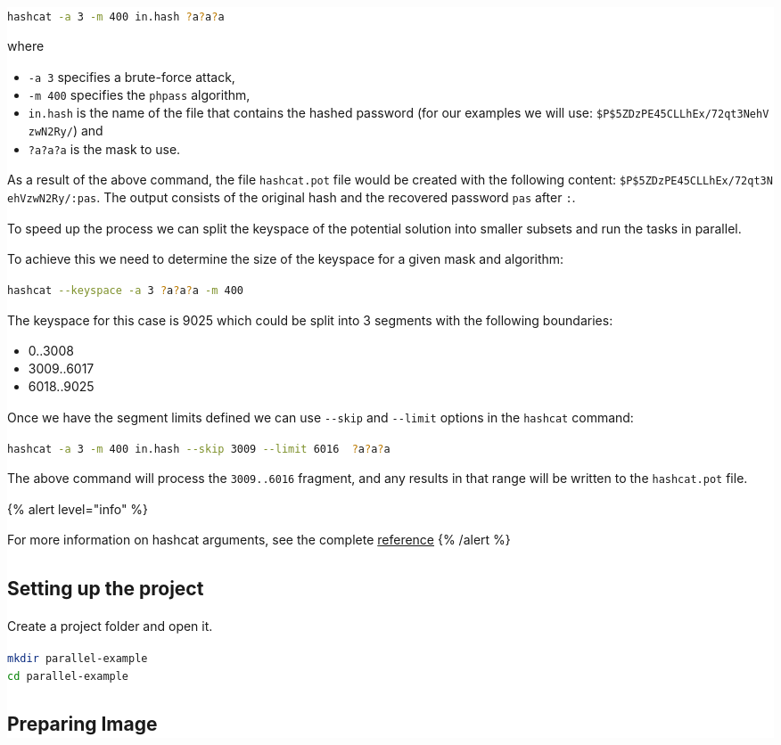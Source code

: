```bash 
hashcat -a 3 -m 400 in.hash ?a?a?a
```

where

- `-a 3` specifies a brute-force attack,
- `-m 400` specifies the `phpass` algorithm,
- `in.hash` is the name of the file that contains the hashed password (for our examples we will use: `$P$5ZDzPE45CLLhEx/72qt3NehVzwN2Ry/`) and
- `?a?a?a` is the mask to use.

As a result of the above command, the file `hashcat.pot` file would be created with the following content:
`$P$5ZDzPE45CLLhEx/72qt3NehVzwN2Ry/:pas`. The output consists of the original hash and the recovered password `pas` after `:`.

To speed up the process we can split the keyspace of the potential solution into smaller subsets and run the tasks in parallel.

To achieve this we need to determine the size of the keyspace for a given mask and algorithm:

```bash
hashcat --keyspace -a 3 ?a?a?a -m 400
```

The keyspace for this case is 9025 which could be split into 3 segments with the following boundaries:

- 0..3008
- 3009..6017
- 6018..9025

Once we have the segment limits defined we can use `--skip` and `--limit` options in the `hashcat` command:

```bash
hashcat -a 3 -m 400 in.hash --skip 3009 --limit 6016  ?a?a?a
```

The above command will process the `3009..6016` fragment, and any results in that range will be written to the `hashcat.pot` file.

{% alert level="info" %}

For more information on hashcat arguments, see the complete [reference](https://hashcat.net/wiki/doku.php?id=hashcat)
{% /alert %}

## Setting up the project

Create a project folder and open it.

```bash
mkdir parallel-example
cd parallel-example
```

## Preparing Image
